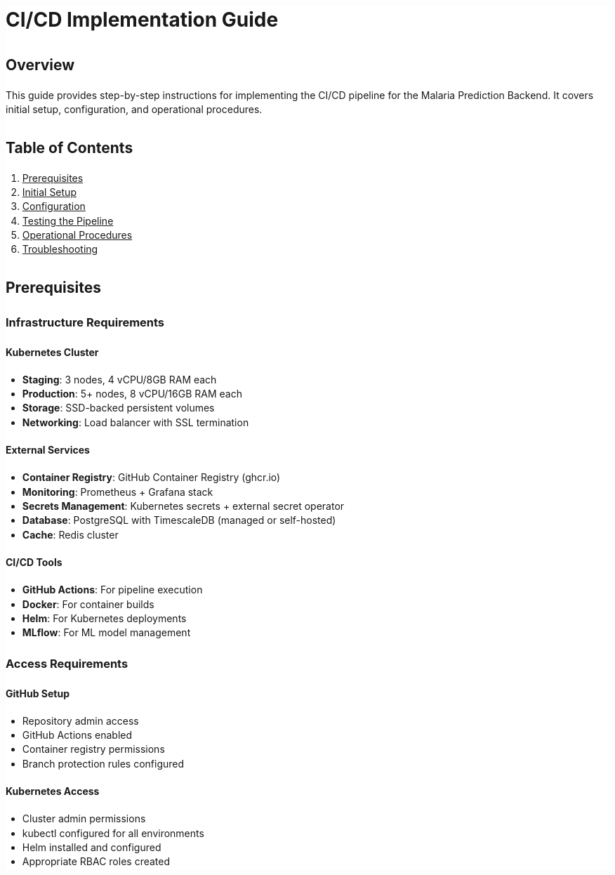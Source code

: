 # CI/CD Implementation Guide

## Overview

This guide provides step-by-step instructions for implementing the CI/CD pipeline for the Malaria Prediction Backend. It covers initial setup, configuration, and operational procedures.

## Table of Contents

1. [Prerequisites](#prerequisites)
2. [Initial Setup](#initial-setup)
3. [Configuration](#configuration)
4. [Testing the Pipeline](#testing-the-pipeline)
5. [Operational Procedures](#operational-procedures)
6. [Troubleshooting](#troubleshooting)

## Prerequisites

### Infrastructure Requirements

#### Kubernetes Cluster
- **Staging**: 3 nodes, 4 vCPU/8GB RAM each
- **Production**: 5+ nodes, 8 vCPU/16GB RAM each
- **Storage**: SSD-backed persistent volumes
- **Networking**: Load balancer with SSL termination

#### External Services
- **Container Registry**: GitHub Container Registry (ghcr.io)
- **Monitoring**: Prometheus + Grafana stack
- **Secrets Management**: Kubernetes secrets + external secret operator
- **Database**: PostgreSQL with TimescaleDB (managed or self-hosted)
- **Cache**: Redis cluster

#### CI/CD Tools
- **GitHub Actions**: For pipeline execution
- **Docker**: For container builds
- **Helm**: For Kubernetes deployments
- **MLflow**: For ML model management

### Access Requirements

#### GitHub Setup
- Repository admin access
- GitHub Actions enabled
- Container registry permissions
- Branch protection rules configured

#### Kubernetes Access
- Cluster admin permissions
- kubectl configured for all environments
- Helm installed and configured
- Appropriate RBAC roles created
